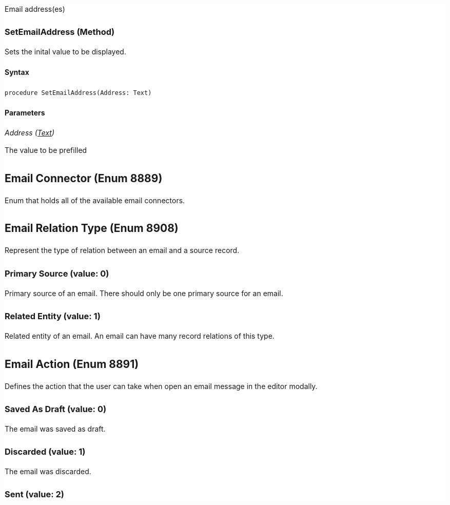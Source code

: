 Email address(es)
### SetEmailAddress (Method) <a name="SetEmailAddress"></a> 

 Sets the inital value to be displayed.
 

#### Syntax
```
procedure SetEmailAddress(Address: Text)
```
#### Parameters
*Address ([Text](https://go.microsoft.com/fwlink/?linkid=2210031))* 

The value to be prefilled


## Email Connector (Enum 8889)

 Enum that holds all of the available email connectors.
 


## Email Relation Type (Enum 8908)

 Represent the type of relation between an email and a source record.
 

### Primary Source (value: 0)


 Primary source of an email. There should only be one primary source for an email.
 

### Related Entity (value: 1)


 Related entity of an email. An email can have many record relations of this type.
 


## Email Action (Enum 8891)

 Defines the action that the user can take when open an email message in the editor modally.
 

### Saved As Draft (value: 0)


 The email was saved as draft.
 

### Discarded (value: 1)


 The email was discarded.
 

### Sent (value: 2)
